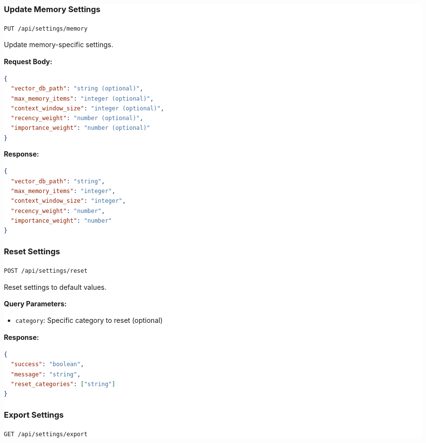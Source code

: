 ### Update Memory Settings

```
PUT /api/settings/memory
```

Update memory-specific settings.

**Request Body:**

```json
{
  "vector_db_path": "string (optional)",
  "max_memory_items": "integer (optional)",
  "context_window_size": "integer (optional)",
  "recency_weight": "number (optional)",
  "importance_weight": "number (optional)"
}
```

**Response:**

```json
{
  "vector_db_path": "string",
  "max_memory_items": "integer",
  "context_window_size": "integer",
  "recency_weight": "number",
  "importance_weight": "number"
}
```

### Reset Settings

```
POST /api/settings/reset
```

Reset settings to default values.

**Query Parameters:**

- `category`: Specific category to reset (optional)

**Response:**

```json
{
  "success": "boolean",
  "message": "string",
  "reset_categories": ["string"]
}
```

### Export Settings

```
GET /api/settings/export
```
